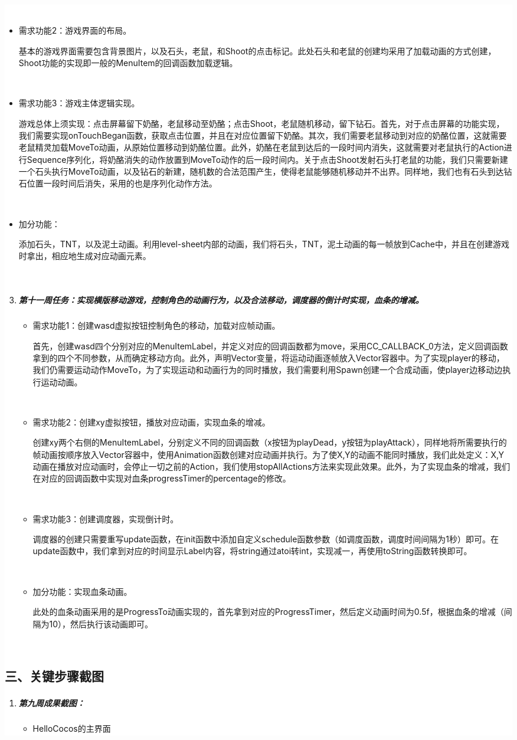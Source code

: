      ​

   * 需求功能2：游戏界面的布局。

     ​	基本的游戏界面需要包含背景图片，以及石头，老鼠，和Shoot的点击标记。此处石头和老鼠的创建均采用了加载动画的方式创建，Shoot功能的实现即一般的MenuItem的回调函数加载逻辑。

     ​

   * 需求功能3：游戏主体逻辑实现。

     ​	游戏总体上须实现：点击屏幕留下奶酪，老鼠移动至奶酪；点击Shoot，老鼠随机移动，留下钻石。首先，对于点击屏幕的功能实现，我们需要实现onTouchBegan函数，获取点击位置，并且在对应位置留下奶酪。其次，我们需要老鼠移动到对应的奶酪位置，这就需要老鼠精灵加载MoveTo动画，从原始位置移动到奶酪位置。此外，奶酪在老鼠到达后的一段时间内消失，这就需要对老鼠执行的Action进行Sequence序列化，将奶酪消失的动作放置到MoveTo动作的后一段时间内。关于点击Shoot发射石头打老鼠的功能，我们只需要新建一个石头执行MoveTo动画，以及钻石的新建，随机数的合法范围产生，使得老鼠能够随机移动并不出界。同样地，我们也有石头到达钻石位置一段时间后消失，采用的也是序列化动作方法。

     ​

   * 加分功能：

     ​	添加石头，TNT，以及泥土动画。利用level-sheet内部的动画，我们将石头，TNT，泥土动画的每一帧放到Cache中，并且在创建游戏时拿出，相应地生成对应动画元素。

     ​

3. ##### 第十一周任务：实现横版移动游戏，控制角色的动画行为，以及合法移动，调度器的倒计时实现，血条的增减。

   * 需求功能1：创建wasd虚拟按钮控制角色的移动，加载对应帧动画。

     ​	首先，创建wasd四个分别对应的MenuItemLabel，并定义对应的回调函数都为move，采用CC_CALLBACK_0方法，定义回调函数拿到的四个不同参数，从而确定移动方向。此外，声明Vector变量，将运动动画逐帧放入Vector容器中。为了实现player的移动，我们仍需要运动动作MoveTo，为了实现运动和动画行为的同时播放，我们需要利用Spawn创建一个合成动画，使player边移动边执行运动动画。

     ​

   * 需求功能2：创建xy虚拟按钮，播放对应动画，实现血条的增减。

     ​	创建xy两个右侧的MenuItemLabel，分别定义不同的回调函数（x按钮为playDead，y按钮为playAttack），同样地将所需要执行的帧动画按顺序放入Vector容器中，使用Animation函数创建对应动画并执行。为了使X,Y的动画不能同时播放，我们此处定义：X,Y动画在播放对应动画时，会停止一切之前的Action，我们使用stopAllActions方法来实现此效果。此外，为了实现血条的增减，我们在对应的回调函数中实现对血条progressTimer的percentage的修改。

     ​

   * 需求功能3：创建调度器，实现倒计时。

     ​	调度器的创建只需要重写update函数，在init函数中添加自定义schedule函数参数（如调度函数，调度时间间隔为1秒）即可。在update函数中，我们拿到对应的时间显示Label内容，将string通过atoi转int，实现减一，再使用toString函数转换即可。

     ​

   * 加分功能：实现血条动画。

     ​	此处的血条动画采用的是ProgressTo动画实现的，首先拿到对应的ProgressTimer，然后定义动画时间为0.5f，根据血条的增减（间隔为10），然后执行该动画即可。

     ​

## 三、关键步骤截图

1. ##### 第九周成果截图：

   * HelloCocos的主界面
